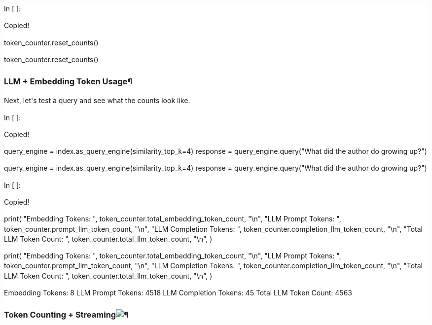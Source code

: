 In \[ \]:

Copied!

token\_counter.reset\_counts()

token\_counter.reset\_counts()

### LLM + Embedding Token Usage[¶](https://docs.llamaindex.ai/en/stable/examples/callbacks/TokenCountingHandler/#llm-embedding-token-usage)

Next, let's test a query and see what the counts look like.

In \[ \]:

Copied!

query\_engine \= index.as\_query\_engine(similarity\_top\_k\=4)
response \= query\_engine.query("What did the author do growing up?")

query\_engine = index.as\_query\_engine(similarity\_top\_k=4) response = query\_engine.query("What did the author do growing up?")

In \[ \]:

Copied!

print(
    "Embedding Tokens: ",
    token\_counter.total\_embedding\_token\_count,
    "\\n",
    "LLM Prompt Tokens: ",
    token\_counter.prompt\_llm\_token\_count,
    "\\n",
    "LLM Completion Tokens: ",
    token\_counter.completion\_llm\_token\_count,
    "\\n",
    "Total LLM Token Count: ",
    token\_counter.total\_llm\_token\_count,
    "\\n",
)

print( "Embedding Tokens: ", token\_counter.total\_embedding\_token\_count, "\\n", "LLM Prompt Tokens: ", token\_counter.prompt\_llm\_token\_count, "\\n", "LLM Completion Tokens: ", token\_counter.completion\_llm\_token\_count, "\\n", "Total LLM Token Count: ", token\_counter.total\_llm\_token\_count, "\\n", )

Embedding Tokens:  8 
 LLM Prompt Tokens:  4518 
 LLM Completion Tokens:  45 
 Total LLM Token Count:  4563 

### Token Counting + Streaming![¶](https://docs.llamaindex.ai/en/stable/examples/callbacks/TokenCountingHandler/#token-counting-streaming)
